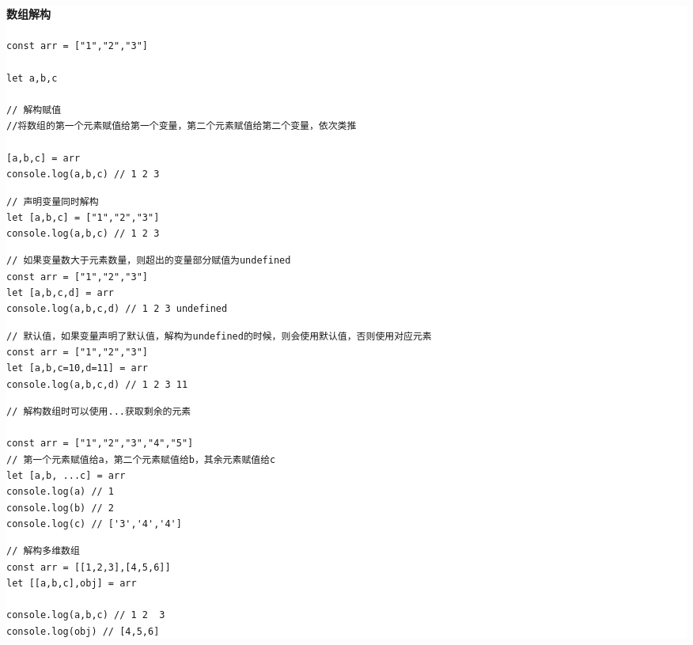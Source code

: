 
#### 数组解构



```
const arr = ["1","2","3"]

let a,b,c

// 解构赋值
//将数组的第一个元素赋值给第一个变量，第二个元素赋值给第二个变量，依次类推

[a,b,c] = arr
console.log(a,b,c) // 1 2 3

```


```
// 声明变量同时解构
let [a,b,c] = ["1","2","3"]
console.log(a,b,c) // 1 2 3

```


```
// 如果变量数大于元素数量，则超出的变量部分赋值为undefined
const arr = ["1","2","3"]
let [a,b,c,d] = arr
console.log(a,b,c,d) // 1 2 3 undefined

```


```
// 默认值，如果变量声明了默认值，解构为undefined的时候，则会使用默认值，否则使用对应元素
const arr = ["1","2","3"]
let [a,b,c=10,d=11] = arr
console.log(a,b,c,d) // 1 2 3 11

```


```
// 解构数组时可以使用...获取剩余的元素

const arr = ["1","2","3","4","5"]
// 第一个元素赋值给a，第二个元素赋值给b，其余元素赋值给c
let [a,b, ...c] = arr
console.log(a) // 1
console.log(b) // 2
console.log(c) // ['3','4','4']

```


```
// 解构多维数组
const arr = [[1,2,3],[4,5,6]]
let [[a,b,c],obj] = arr

console.log(a,b,c) // 1 2  3
console.log(obj) // [4,5,6]

```
